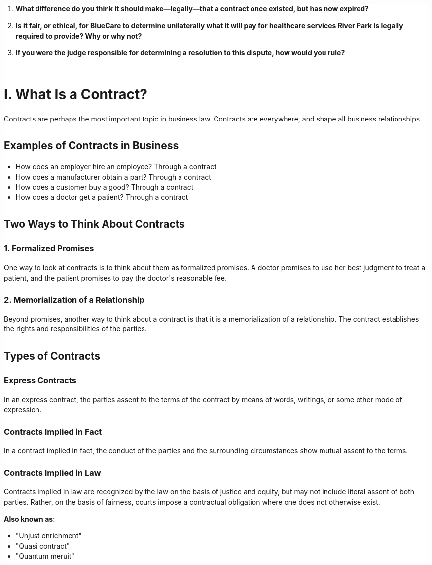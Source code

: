1. **What difference do you think it should make—legally—that a contract once existed, but has now expired?**

2. **Is it fair, or ethical, for BlueCare to determine unilaterally what it will pay for healthcare services River Park is legally required to provide? Why or why not?**

3. **If you were the judge responsible for determining a resolution to this dispute, how would you rule?**

---

# I. What Is a Contract?

Contracts are perhaps the most important topic in business law. Contracts are everywhere, and shape all business relationships. 

## Examples of Contracts in Business
- How does an employer hire an employee? Through a contract
- How does a manufacturer obtain a part? Through a contract
- How does a customer buy a good? Through a contract
- How does a doctor get a patient? Through a contract

## Two Ways to Think About Contracts

### 1. Formalized Promises
One way to look at contracts is to think about them as formalized promises. A doctor promises to use her best judgment to treat a patient, and the patient promises to pay the doctor's reasonable fee.

### 2. Memorialization of a Relationship
Beyond promises, another way to think about a contract is that it is a memorialization of a relationship. The contract establishes the rights and responsibilities of the parties.

## Types of Contracts

### Express Contracts
In an express contract, the parties assent to the terms of the contract by means of words, writings, or some other mode of expression.

### Contracts Implied in Fact
In a contract implied in fact, the conduct of the parties and the surrounding circumstances show mutual assent to the terms.

### Contracts Implied in Law
Contracts implied in law are recognized by the law on the basis of justice and equity, but may not include literal assent of both parties. Rather, on the basis of fairness, courts impose a contractual obligation where one does not otherwise exist. 

**Also known as**:
- "Unjust enrichment"
- "Quasi contract" 
- "Quantum meruit"
